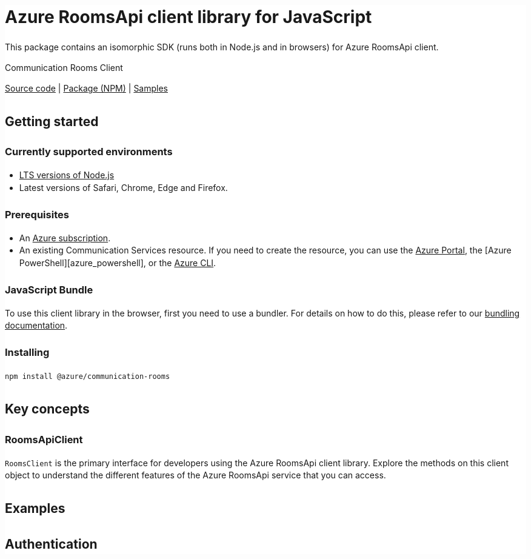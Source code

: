 # Azure RoomsApi client library for JavaScript

This package contains an isomorphic SDK (runs both in Node.js and in browsers) for Azure RoomsApi client.

Communication Rooms Client

[Source code](https://github.com/Azure/azure-sdk-for-js/tree/main/sdk/communication/communication-rooms) |
[Package (NPM)](https://www.npmjs.com/package/@azure/communication-rooms) |
[Samples](https://github.com/Azure/azure-sdk-for-js/tree/main/sdk/communication/communication-rooms/samples)

## Getting started

### Currently supported environments

- [LTS versions of Node.js](https://github.com/nodejs/release#release-schedule)
- Latest versions of Safari, Chrome, Edge and Firefox.

### Prerequisites

- An [Azure subscription][azure_sub].
- An existing Communication Services resource. If you need to create the resource, you can use the [Azure Portal][azure_portal], the [Azure PowerShell][azure_powershell], or the [Azure CLI][azure_cli].

### JavaScript Bundle

To use this client library in the browser, first you need to use a bundler. For details on how to do this, please refer to our [bundling documentation](https://aka.ms/AzureSDKBundling).

### Installing

```bash
npm install @azure/communication-rooms
```

## Key concepts

### RoomsApiClient

`RoomsClient` is the primary interface for developers using the Azure RoomsApi client library. Explore the methods on this client object to understand the different features of the Azure RoomsApi service that you can access.

## Examples

## Authentication


[azure_cli]: https://docs.microsoft.com/cli/azure
[azure_sub]: https://azure.microsoft.com/free/
[azure_sub]: https://azure.microsoft.com/free/
[azure_portal]: https://portal.azure.com
[azure_identity]: https://github.com/Azure/azure-sdk-for-js/tree/main/sdk/identity/identity
[defaultazurecredential]: https://github.com/Azure/azure-sdk-for-js/tree/main/sdk/identity/identity#defaultazurecredential
[communication_identity]: https://github.com/Azure/azure-sdk-for-js/edit/main/sdk/communication/communication-identity